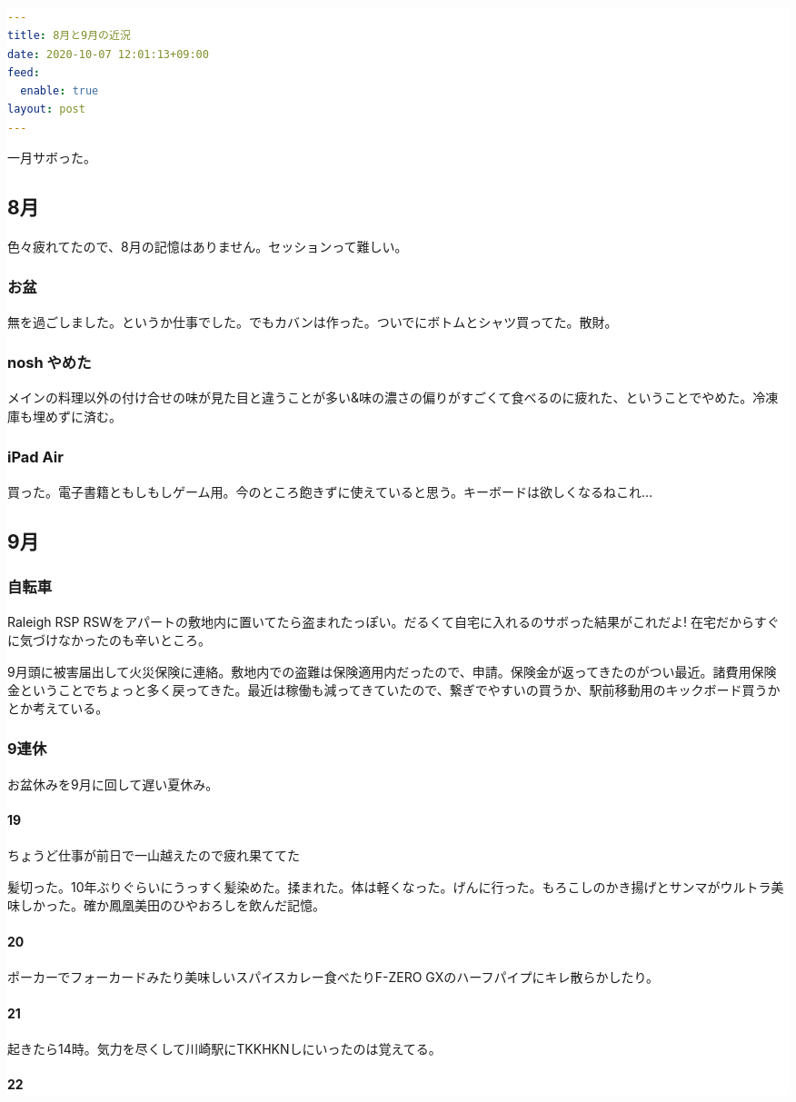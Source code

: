```yaml
---
title: 8月と9月の近況
date: 2020-10-07 12:01:13+09:00
feed:
  enable: true
layout: post
---
```


一月サボった。

## 8月
色々疲れてたので、8月の記憶はありません。セッションって難しい。

### お盆
無を過ごしました。というか仕事でした。でもカバンは作った。ついでにボトムとシャツ買ってた。散財。

### nosh やめた
メインの料理以外の付け合せの味が見た目と違うことが多い&味の濃さの偏りがすごくて食べるのに疲れた、ということでやめた。冷凍庫も埋めずに済む。

### iPad Air

買った。電子書籍ともしもしゲーム用。今のところ飽きずに使えていると思う。キーボードは欲しくなるねこれ…

## 9月

### 自転車
Raleigh RSP RSWをアパートの敷地内に置いてたら盗まれたっぽい。だるくて自宅に入れるのサボった結果がこれだよ! 在宅だからすぐに気づけなかったのも辛いところ。

9月頭に被害届出して火災保険に連絡。敷地内での盗難は保険適用内だったので、申請。保険金が返ってきたのがつい最近。諸費用保険金ということでちょっと多く戻ってきた。最近は稼働も減ってきていたので、繋ぎでやすいの買うか、駅前移動用のキックボード買うかとか考えている。

### 9連休
お盆休みを9月に回して遅い夏休み。

#### 19

ちょうど仕事が前日で一山越えたので疲れ果ててた

髪切った。10年ぶりぐらいにうっすく髪染めた。揉まれた。体は軽くなった。げんに行った。もろこしのかき揚げとサンマがウルトラ美味しかった。確か鳳凰美田のひやおろしを飲んだ記憶。

#### 20

ポーカーでフォーカードみたり美味しいスパイスカレー食べたりF-ZERO GXのハーフパイプにキレ散らかしたり。

#### 21

起きたら14時。気力を尽くして川崎駅にTKKHKNしにいったのは覚えてる。

#### 22
